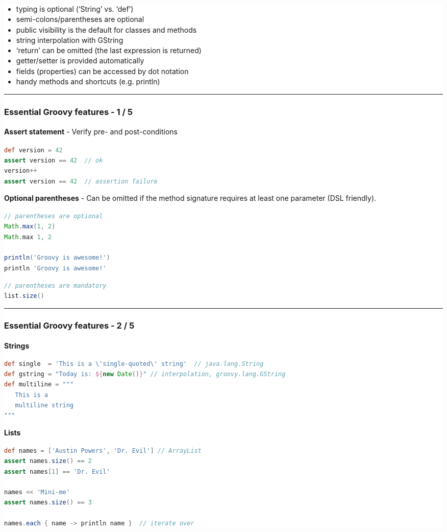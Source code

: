 * typing is optional (‘String’ vs. ‘def’)
* semi-colons/parentheses are optional
* public visibility is the default for classes and methods
* string interpolation with GString
* ‘return’ can be omitted (the last expression is returned)
* getter/setter is provided automatically
* fields (properties) can be accessed by dot notation
* handy methods and shortcuts (e.g. println)

---

### Essential Groovy features - 1 / 5

**Assert statement** - Verify pre- and post-conditions

```groovy
def version = 42
assert version == 42  // ok
version++
assert version == 42  // assertion failure
```

**Optional parentheses** - Can be omitted if the method signature requires at least one parameter (DSL friendly).

```groovy
// parentheses are optional
Math.max(1, 2)
Math.max 1, 2

println('Groovy is awesome!')
println 'Groovy is awesome!'
```

```groovy
// parentheses are mandatory
list.size()
```

---

### Essential Groovy features - 2 / 5

**Strings**

```groovy
def single  = 'This is a \'single-quoted\' string'  // java.lang.String
def gstring = "Today is: ${new Date()}" // interpolation, groovy.lang.GString
def multiline = """
   This is a
   multiline string
"""
```

**Lists**

```groovy
def names = ['Austin Powers', 'Dr. Evil'] // ArrayList
assert names.size() == 2
assert names[1] == 'Dr. Evil'

names << 'Mini-me'
assert names.size() == 3

names.each { name -> println name }  // iterate over
```
